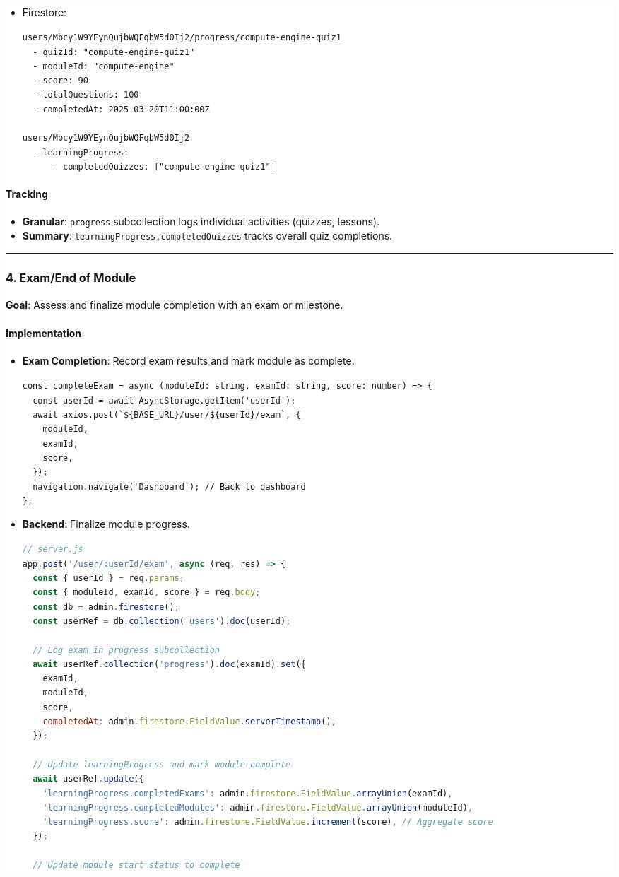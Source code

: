 - Firestore:

  ```
  users/Mbcy1W9YEynQujbWQFqbW5d0Ij2/progress/compute-engine-quiz1
    - quizId: "compute-engine-quiz1"
    - moduleId: "compute-engine"
    - score: 90
    - totalQuestions: 100
    - completedAt: 2025-03-20T11:00:00Z

  users/Mbcy1W9YEynQujbWQFqbW5d0Ij2
    - learningProgress:
        - completedQuizzes: ["compute-engine-quiz1"]
  ```

#### Tracking

- **Granular**: `progress` subcollection logs individual activities (quizzes, lessons).
- **Summary**: `learningProgress.completedQuizzes` tracks overall quiz completions.

---

### 4. Exam/End of Module

**Goal**: Assess and finalize module completion with an exam or milestone.

#### Implementation

- **Exam Completion**: Record exam results and mark module as complete.

  ```tsx
  const completeExam = async (moduleId: string, examId: string, score: number) => {
    const userId = await AsyncStorage.getItem('userId');
    await axios.post(`${BASE_URL}/user/${userId}/exam`, {
      moduleId,
      examId,
      score,
    });
    navigation.navigate('Dashboard'); // Back to dashboard
  };
  ```

- **Backend**: Finalize module progress.

  ```javascript
  // server.js
  app.post('/user/:userId/exam', async (req, res) => {
    const { userId } = req.params;
    const { moduleId, examId, score } = req.body;
    const db = admin.firestore();
    const userRef = db.collection('users').doc(userId);

    // Log exam in progress subcollection
    await userRef.collection('progress').doc(examId).set({
      examId,
      moduleId,
      score,
      completedAt: admin.firestore.FieldValue.serverTimestamp(),
    });

    // Update learningProgress and mark module complete
    await userRef.update({
      'learningProgress.completedExams': admin.firestore.FieldValue.arrayUnion(examId),
      'learningProgress.completedModules': admin.firestore.FieldValue.arrayUnion(moduleId),
      'learningProgress.score': admin.firestore.FieldValue.increment(score), // Aggregate score
    });

    // Update module start status to complete
  ```